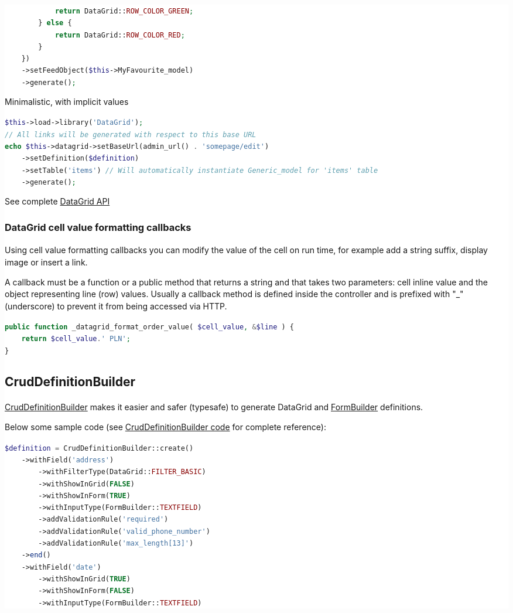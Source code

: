 ```php
            return DataGrid::ROW_COLOR_GREEN;
        } else {
            return DataGrid::ROW_COLOR_RED;
        }
    })
    ->setFeedObject($this->MyFavourite_model)
    ->generate();
```

Minimalistic, with implicit values

```php
$this->load->library('DataGrid');
// All links will be generated with respect to this base URL
echo $this->datagrid->setBaseUrl(admin_url() . 'somepage/edit')
    ->setDefinition($definition)
    ->setTable('items') // Will automatically instantiate Generic_model for 'items' table
    ->generate();
```

See complete [DataGrid API](./pepiscms/application/libraries/DataGrid.php)

### DataGrid cell value formatting callbacks

Using cell value formatting callbacks you can modify the value of the cell on run time, for example add a string suffix,
display image or insert a link. 

A callback must be a function or a public method that returns a string and that takes two parameters: cell inline value
and the object representing line (row) values. Usually a callback method is defined inside the controller and is
prefixed with "_" (underscore) to prevent it from being accessed via HTTP. 

```php
public function _datagrid_format_order_value( $cell_value, &$line ) { 
    return $cell_value.' PLN'; 
}
```




## CrudDefinitionBuilder

[CrudDefinitionBuilder](./pepiscms/application/classes/CrudDefinitionBuilder.php) makes it easier and
safer (typesafe) to generate DataGrid and [FormBuilder](#formbuilder-library) definitions.

Below some sample code (see [CrudDefinitionBuilder code](./pepiscms/application/classes/CrudDefinitionBuilder.php)
for complete reference):

```php
$definition = CrudDefinitionBuilder::create()
    ->withField('address')
        ->withFilterType(DataGrid::FILTER_BASIC)
        ->withShowInGrid(FALSE)
        ->withShowInForm(TRUE)
        ->withInputType(FormBuilder::TEXTFIELD)
        ->addValidationRule('required')
        ->addValidationRule('valid_phone_number')
        ->addValidationRule('max_length[13]')
    ->end()
    ->withField('date')
        ->withShowInGrid(TRUE)
        ->withShowInForm(FALSE)
        ->withInputType(FormBuilder::TEXTFIELD)
```
